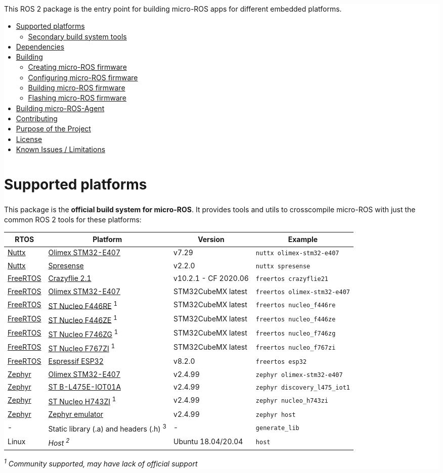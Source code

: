 
This ROS 2 package is the entry point for building micro-ROS apps for different embedded platforms.

- [Supported platforms](#supported-platforms)
  - [Secondary build system tools](#secondary-build-system-tools)
- [Dependencies](#dependencies)
- [Building](#building)
  - [Creating micro-ROS firmware](#creating-micro-ros-firmware)
  - [Configuring micro-ROS firmware](#configuring-micro-ros-firmware)
  - [Building micro-ROS firmware](#building-micro-ros-firmware)
  - [Flashing micro-ROS firmware](#flashing-micro-ros-firmware)
- [Building micro-ROS-Agent](#building-micro-ros-agent)
- [Contributing](#contributing)
- [Purpose of the Project](#purpose-of-the-project)
- [License](#license)
- [Known Issues / Limitations](#known-issues--limitations)

# Supported platforms

This package is the **official build system for micro-ROS**. It provides tools and utils to crosscompile micro-ROS with just the common ROS 2 tools for these platforms:

| RTOS                                     | Platform                                                                                             | Version              | Example                      |
| ---------------------------------------- | ---------------------------------------------------------------------------------------------------- | -------------------- | ---------------------------- |
| [Nuttx](https://nuttx.org/)              | [Olimex STM32-E407](https://www.olimex.com/Products/ARM/ST/STM32-E407/open-source-hardware)          | v7.29                | `nuttx olimex-stm32-e407`    |
| [Nuttx](https://nuttx.org/)              | [Spresense](https://developer.sony.com/develop/spresense/)                                           | v2.2.0               | `nuttx spresense`            |
| [FreeRTOS](https://www.freertos.org/)    | [Crazyflie 2.1](https://www.bitcraze.io/crazyflie-2-1/)                                              | v10.2.1 - CF 2020.06 | `freertos crazyflie21`       |
| [FreeRTOS](https://www.freertos.org/)    | [Olimex STM32-E407](https://www.olimex.com/Products/ARM/ST/STM32-E407/open-source-hardware)          | STM32CubeMX latest   | `freertos olimex-stm32-e407` |
| [FreeRTOS](https://www.freertos.org/)    | [ST Nucleo F446RE](https://www.st.com/en/evaluation-tools/nucleo-f446re.html)  <sup>1</sup>          | STM32CubeMX latest   | `freertos nucleo_f446re`     |
| [FreeRTOS](https://www.freertos.org/)    | [ST Nucleo F446ZE](https://www.st.com/en/evaluation-tools/nucleo-f446ze.html)  <sup>1</sup>          | STM32CubeMX latest   | `freertos nucleo_f446ze`     |
| [FreeRTOS](https://www.freertos.org/)    | [ST Nucleo F746ZG](https://www.st.com/en/evaluation-tools/nucleo-f746zg.html)  <sup>1</sup>          | STM32CubeMX latest   | `freertos nucleo_f746zg`     |
| [FreeRTOS](https://www.freertos.org/)    | [ST Nucleo F767ZI](https://www.st.com/en/evaluation-tools/nucleo-f746zg.html)  <sup>1</sup>          | STM32CubeMX latest   | `freertos nucleo_f767zi`     |
| [FreeRTOS](https://www.freertos.org/)    | [Espressif ESP32](https://www.espressif.com/en/products/socs/esp32/overview)                         | v8.2.0               | `freertos esp32`             |
| [Zephyr](https://www.zephyrproject.org/) | [Olimex STM32-E407](https://www.olimex.com/Products/ARM/ST/STM32-E407/open-source-hardware)          | v2.4.99              | `zephyr olimex-stm32-e407`   |
| [Zephyr](https://www.zephyrproject.org/) | [ST B-L475E-IOT01A](https://docs.zephyrproject.org/latest/boards/arm/disco_l475_iot1/doc/index.html) | v2.4.99              | `zephyr discovery_l475_iot1` |
| [Zephyr](https://www.zephyrproject.org/) | [ST Nucleo H743ZI](https://www.st.com/en/evaluation-tools/nucleo-h743zi.html) <sup>1</sup>           | v2.4.99              | `zephyr nucleo_h743zi`       |
| [Zephyr](https://www.zephyrproject.org/) | [Zephyr emulator](https://docs.zephyrproject.org/2.3.0/boards/posix/native_posix/doc/index.html)     | v2.4.99              | `zephyr host`                |
| -                                        | Static library (.a) and headers (.h) <sup>3</sup>                                                    | -                    | `generate_lib`               |
| Linux                                    | *Host <sup>2</sup>*                                                                                  | Ubuntu 18.04/20.04   | `host`                       |

*<sup>1</sup> Community supported, may have lack of official support*
